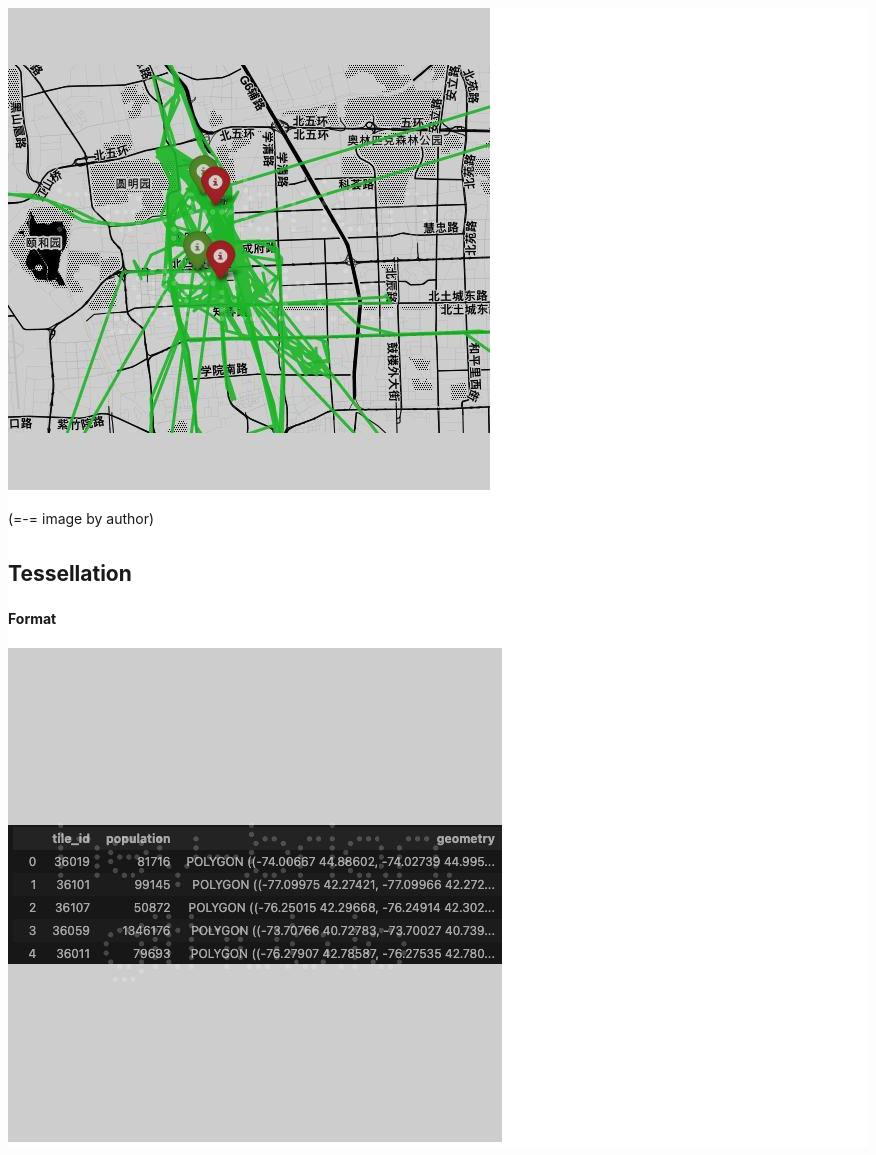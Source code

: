 ![](/attachments/Pasted_image_20230306084521.jpeg)

(\=\-\= image by author)

## Tessellation
#### Format
![](/attachments/Pasted_image_20230306084716.jpeg)
